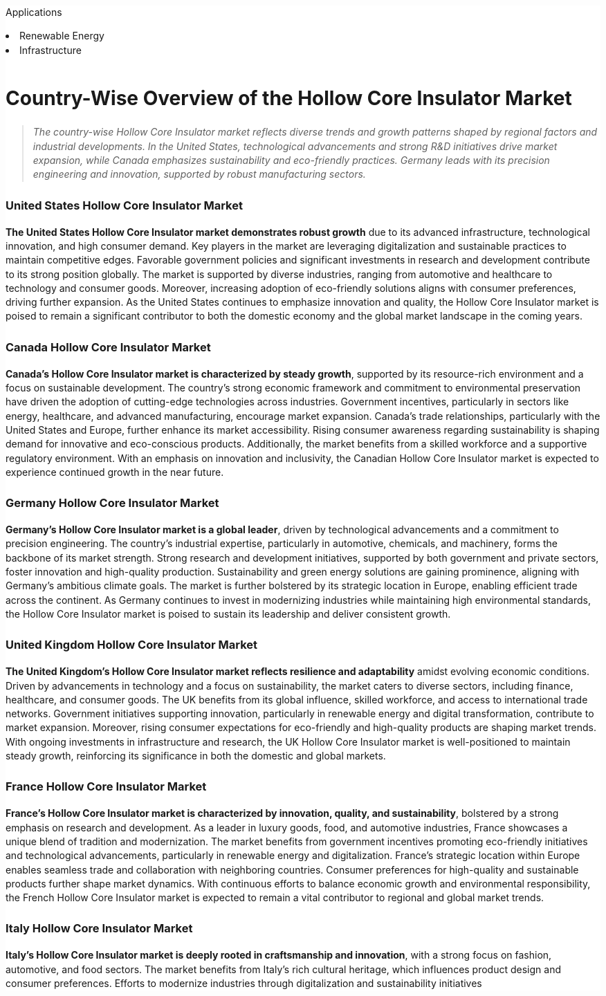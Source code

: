 Applications</li><li> Renewable Energy</li><li> Infrastructure</li></ul><h1><span class="">Country-Wise Overview of the Hollow Core Insulator Market<br /></span></h1><blockquote><p><em><span class="">The country-wise Hollow Core Insulator market reflects diverse trends and growth patterns shaped by regional factors and industrial developments. In the United States, technological advancements and strong R&amp;D initiatives drive market expansion, while Canada emphasizes sustainability and eco-friendly practices. Germany leads with its precision engineering and innovation, supported by robust manufacturing sectors.</span></em></p></blockquote><h3><strong>United States Hollow Core Insulator Market</strong></h3><p><strong>The United States Hollow Core Insulator market demonstrates robust growth</strong> due to its advanced infrastructure, technological innovation, and high consumer demand. Key players in the market are leveraging digitalization and sustainable practices to maintain competitive edges. Favorable government policies and significant investments in research and development contribute to its strong position globally. The market is supported by diverse industries, ranging from automotive and healthcare to technology and consumer goods. Moreover, increasing adoption of eco-friendly solutions aligns with consumer preferences, driving further expansion. As the United States continues to emphasize innovation and quality, the Hollow Core Insulator market is poised to remain a significant contributor to both the domestic economy and the global market landscape in the coming years.</p><h3><strong>Canada Hollow Core Insulator Market</strong></h3><p><strong>Canada&rsquo;s Hollow Core Insulator market is characterized by steady growth</strong>, supported by its resource-rich environment and a focus on sustainable development. The country&rsquo;s strong economic framework and commitment to environmental preservation have driven the adoption of cutting-edge technologies across industries. Government incentives, particularly in sectors like energy, healthcare, and advanced manufacturing, encourage market expansion. Canada&rsquo;s trade relationships, particularly with the United States and Europe, further enhance its market accessibility. Rising consumer awareness regarding sustainability is shaping demand for innovative and eco-conscious products. Additionally, the market benefits from a skilled workforce and a supportive regulatory environment. With an emphasis on innovation and inclusivity, the Canadian Hollow Core Insulator market is expected to experience continued growth in the near future.</p><h3><strong>Germany Hollow Core Insulator Market</strong></h3><p><strong>Germany&rsquo;s Hollow Core Insulator market is a global leader</strong>, driven by technological advancements and a commitment to precision engineering. The country&rsquo;s industrial expertise, particularly in automotive, chemicals, and machinery, forms the backbone of its market strength. Strong research and development initiatives, supported by both government and private sectors, foster innovation and high-quality production. Sustainability and green energy solutions are gaining prominence, aligning with Germany&rsquo;s ambitious climate goals. The market is further bolstered by its strategic location in Europe, enabling efficient trade across the continent. As Germany continues to invest in modernizing industries while maintaining high environmental standards, the Hollow Core Insulator market is poised to sustain its leadership and deliver consistent growth.</p><h3><strong>United Kingdom Hollow Core Insulator Market</strong></h3><p><strong>The United Kingdom&rsquo;s Hollow Core Insulator market reflects resilience and adaptability</strong> amidst evolving economic conditions. Driven by advancements in technology and a focus on sustainability, the market caters to diverse sectors, including finance, healthcare, and consumer goods. The UK benefits from its global influence, skilled workforce, and access to international trade networks. Government initiatives supporting innovation, particularly in renewable energy and digital transformation, contribute to market expansion. Moreover, rising consumer expectations for eco-friendly and high-quality products are shaping market trends. With ongoing investments in infrastructure and research, the UK Hollow Core Insulator market is well-positioned to maintain steady growth, reinforcing its significance in both the domestic and global markets.</p><h3><strong>France Hollow Core Insulator Market</strong></h3><p><strong>France&rsquo;s Hollow Core Insulator market is characterized by innovation, quality, and sustainability</strong>, bolstered by a strong emphasis on research and development. As a leader in luxury goods, food, and automotive industries, France showcases a unique blend of tradition and modernization. The market benefits from government incentives promoting eco-friendly initiatives and technological advancements, particularly in renewable energy and digitalization. France&rsquo;s strategic location within Europe enables seamless trade and collaboration with neighboring countries. Consumer preferences for high-quality and sustainable products further shape market dynamics. With continuous efforts to balance economic growth and environmental responsibility, the French Hollow Core Insulator market is expected to remain a vital contributor to regional and global market trends.</p><h3><strong>Italy Hollow Core Insulator Market</strong></h3><p><strong>Italy&rsquo;s Hollow Core Insulator market is deeply rooted in craftsmanship and innovation</strong>, with a strong focus on fashion, automotive, and food sectors. The market benefits from Italy&rsquo;s rich cultural heritage, which influences product design and consumer preferences. Efforts to modernize industries through digitalization and sustainability initiatives